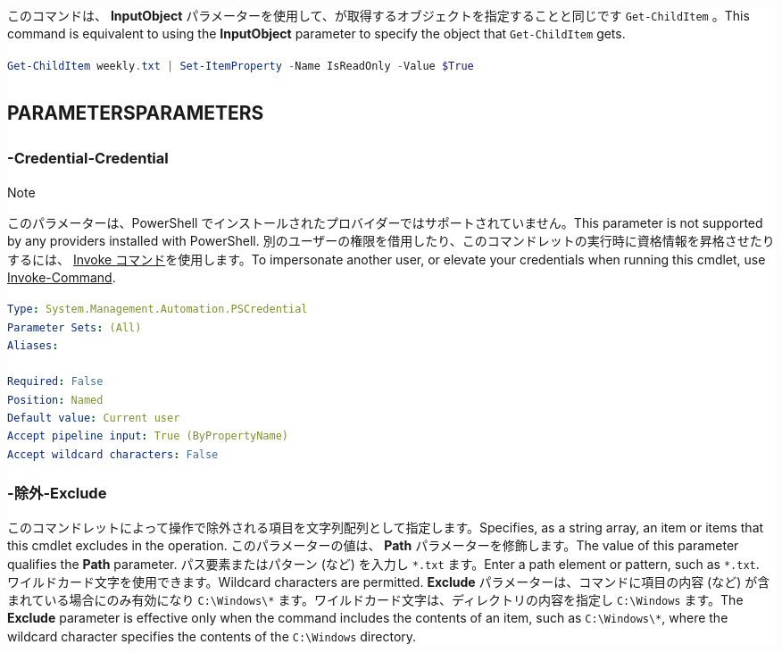 <span data-ttu-id="15bc6-143">このコマンドは、 **InputObject** パラメーターを使用して、が取得するオブジェクトを指定することと同じです `Get-ChildItem` 。</span><span class="sxs-lookup"><span data-stu-id="15bc6-143">This command is equivalent to using the **InputObject** parameter to specify the object that `Get-ChildItem` gets.</span></span>

```powershell
Get-ChildItem weekly.txt | Set-ItemProperty -Name IsReadOnly -Value $True
```

## <span data-ttu-id="15bc6-144">PARAMETERS</span><span class="sxs-lookup"><span data-stu-id="15bc6-144">PARAMETERS</span></span>

### <span data-ttu-id="15bc6-145">-Credential</span><span class="sxs-lookup"><span data-stu-id="15bc6-145">-Credential</span></span>

> [!NOTE]
> <span data-ttu-id="15bc6-146">このパラメーターは、PowerShell でインストールされたプロバイダーではサポートされていません。</span><span class="sxs-lookup"><span data-stu-id="15bc6-146">This parameter is not supported by any providers installed with PowerShell.</span></span>
> <span data-ttu-id="15bc6-147">別のユーザーの権限を借用したり、このコマンドレットの実行時に資格情報を昇格させたりするには、 [Invoke コマンド](../Microsoft.PowerShell.Core/Invoke-Command.md)を使用します。</span><span class="sxs-lookup"><span data-stu-id="15bc6-147">To impersonate another user, or elevate your credentials when running this cmdlet, use [Invoke-Command](../Microsoft.PowerShell.Core/Invoke-Command.md).</span></span>

```yaml
Type: System.Management.Automation.PSCredential
Parameter Sets: (All)
Aliases:

Required: False
Position: Named
Default value: Current user
Accept pipeline input: True (ByPropertyName)
Accept wildcard characters: False
```

### <span data-ttu-id="15bc6-148">-除外</span><span class="sxs-lookup"><span data-stu-id="15bc6-148">-Exclude</span></span>

<span data-ttu-id="15bc6-149">このコマンドレットによって操作で除外される項目を文字列配列として指定します。</span><span class="sxs-lookup"><span data-stu-id="15bc6-149">Specifies, as a string array, an item or items that this cmdlet excludes in the operation.</span></span> <span data-ttu-id="15bc6-150">このパラメーターの値は、 **Path** パラメーターを修飾します。</span><span class="sxs-lookup"><span data-stu-id="15bc6-150">The value of this parameter qualifies the **Path** parameter.</span></span> <span data-ttu-id="15bc6-151">パス要素またはパターン (など) を入力し `*.txt` ます。</span><span class="sxs-lookup"><span data-stu-id="15bc6-151">Enter a path element or pattern, such as `*.txt`.</span></span> <span data-ttu-id="15bc6-152">ワイルドカード文字を使用できます。</span><span class="sxs-lookup"><span data-stu-id="15bc6-152">Wildcard characters are permitted.</span></span> <span data-ttu-id="15bc6-153">**Exclude** パラメーターは、コマンドに項目の内容 (など) が含まれている場合にのみ有効になり `C:\Windows\*` ます。ワイルドカード文字は、ディレクトリの内容を指定し `C:\Windows` ます。</span><span class="sxs-lookup"><span data-stu-id="15bc6-153">The **Exclude** parameter is effective only when the command includes the contents of an item, such as `C:\Windows\*`, where the wildcard character specifies the contents of the `C:\Windows` directory.</span></span>
